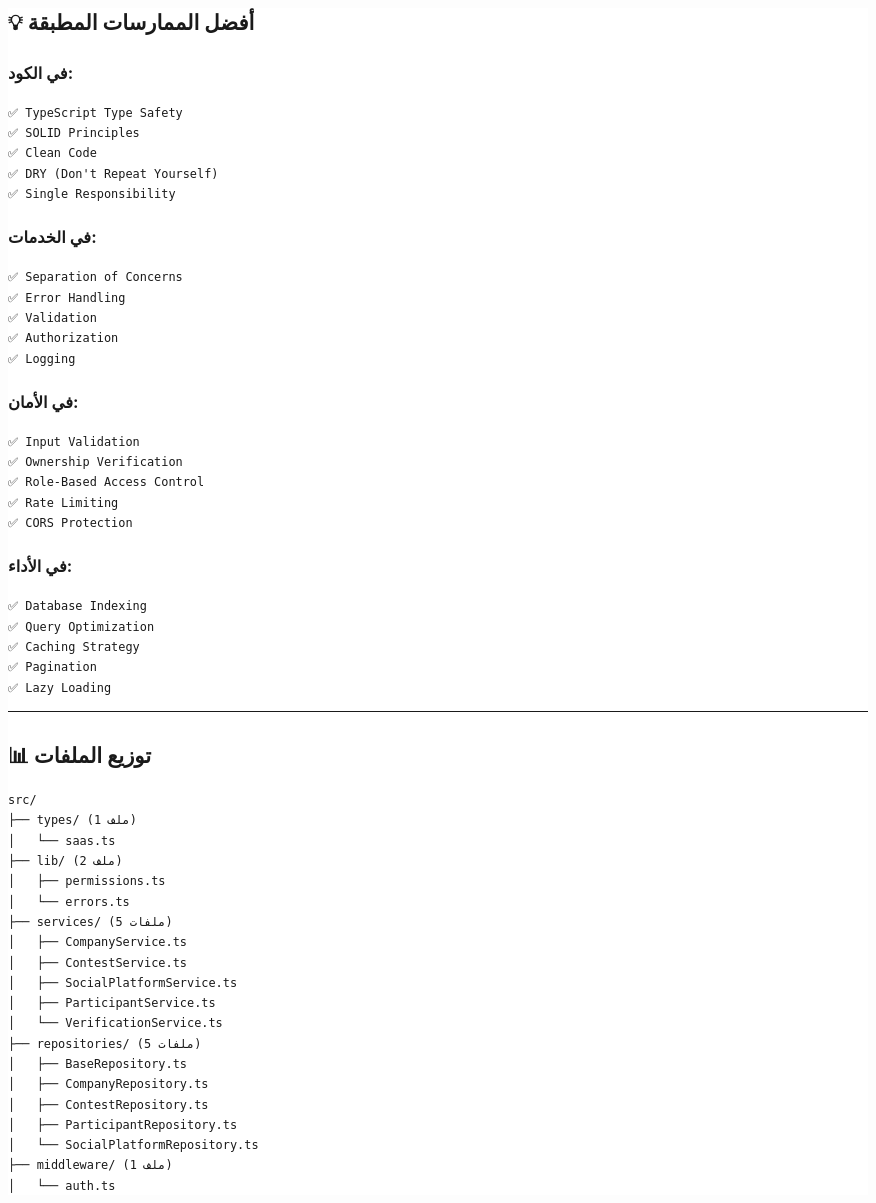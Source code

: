
## 💡 أفضل الممارسات المطبقة

### في الكود:
```
✅ TypeScript Type Safety
✅ SOLID Principles
✅ Clean Code
✅ DRY (Don't Repeat Yourself)
✅ Single Responsibility
```

### في الخدمات:
```
✅ Separation of Concerns
✅ Error Handling
✅ Validation
✅ Authorization
✅ Logging
```

### في الأمان:
```
✅ Input Validation
✅ Ownership Verification
✅ Role-Based Access Control
✅ Rate Limiting
✅ CORS Protection
```

### في الأداء:
```
✅ Database Indexing
✅ Query Optimization
✅ Caching Strategy
✅ Pagination
✅ Lazy Loading
```

---

## 📊 توزيع الملفات

```
src/
├── types/ (1 ملف)
│   └── saas.ts
├── lib/ (2 ملف)
│   ├── permissions.ts
│   └── errors.ts
├── services/ (5 ملفات)
│   ├── CompanyService.ts
│   ├── ContestService.ts
│   ├── SocialPlatformService.ts
│   ├── ParticipantService.ts
│   └── VerificationService.ts
├── repositories/ (5 ملفات)
│   ├── BaseRepository.ts
│   ├── CompanyRepository.ts
│   ├── ContestRepository.ts
│   ├── ParticipantRepository.ts
│   └── SocialPlatformRepository.ts
├── middleware/ (1 ملف)
│   └── auth.ts
```